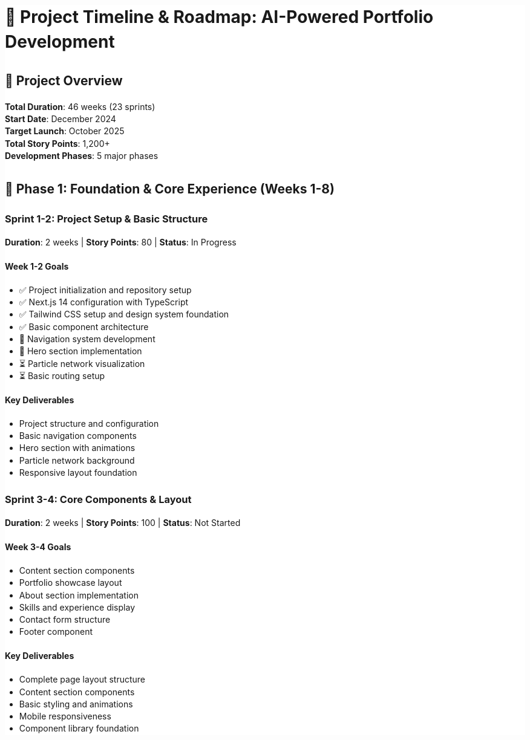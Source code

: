 # 📅 Project Timeline & Roadmap: AI-Powered Portfolio Development

## 🎯 Project Overview

**Total Duration**: 46 weeks (23 sprints)  
**Start Date**: December 2024  
**Target Launch**: October 2025  
**Total Story Points**: 1,200+  
**Development Phases**: 5 major phases

## 🚀 Phase 1: Foundation & Core Experience (Weeks 1-8)

### Sprint 1-2: Project Setup & Basic Structure
**Duration**: 2 weeks | **Story Points**: 80 | **Status**: In Progress

#### Week 1-2 Goals
- ✅ Project initialization and repository setup
- ✅ Next.js 14 configuration with TypeScript
- ✅ Tailwind CSS setup and design system foundation
- ✅ Basic component architecture
- 🔄 Navigation system development
- 🔄 Hero section implementation
- ⏳ Particle network visualization
- ⏳ Basic routing setup

#### Key Deliverables
- Project structure and configuration
- Basic navigation components
- Hero section with animations
- Particle network background
- Responsive layout foundation

### Sprint 3-4: Core Components & Layout
**Duration**: 2 weeks | **Story Points**: 100 | **Status**: Not Started

#### Week 3-4 Goals
- Content section components
- Portfolio showcase layout
- About section implementation
- Skills and experience display
- Contact form structure
- Footer component

#### Key Deliverables
- Complete page layout structure
- Content section components
- Basic styling and animations
- Mobile responsiveness
- Component library foundation
